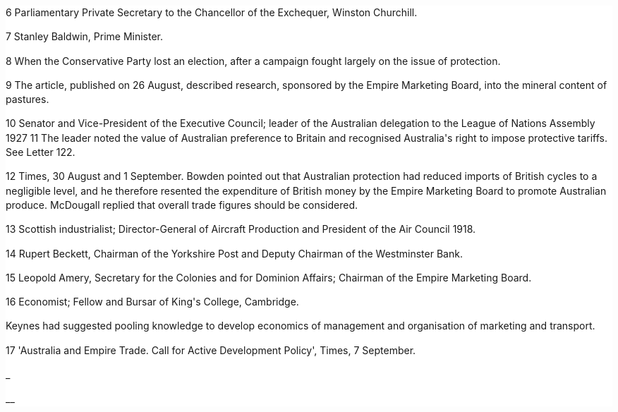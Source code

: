 6 Parliamentary Private Secretary to the Chancellor of the Exchequer, Winston Churchill.

7 Stanley Baldwin, Prime Minister.

8 When the Conservative Party lost an election, after a campaign fought largely on the issue of protection.

9 The article, published on 26 August, described research, sponsored by the Empire Marketing Board, into the mineral content of pastures.

10 Senator and Vice-President of the Executive Council; leader of the Australian delegation to the League of Nations Assembly 1927 11 The leader noted the value of Australian preference to Britain and recognised Australia's right to impose protective tariffs. See Letter 122.

12 Times, 30 August and 1 September. Bowden pointed out that Australian protection had reduced imports of British cycles to a negligible level, and he therefore resented the expenditure of British money by the Empire Marketing Board to promote Australian produce. McDougall replied that overall trade figures should be considered.

13 Scottish industrialist; Director-General of Aircraft Production and President of the Air Council 1918.

14 Rupert Beckett, Chairman of the Yorkshire Post and Deputy Chairman of the Westminster Bank.

15 Leopold Amery, Secretary for the Colonies and for Dominion Affairs; Chairman of the Empire Marketing Board.

16 Economist; Fellow and Bursar of King's College, Cambridge.

Keynes had suggested pooling knowledge to develop economics of management and organisation of marketing and transport.

17 'Australia and Empire Trade. Call for Active Development Policy', Times, 7 September.

_

__
